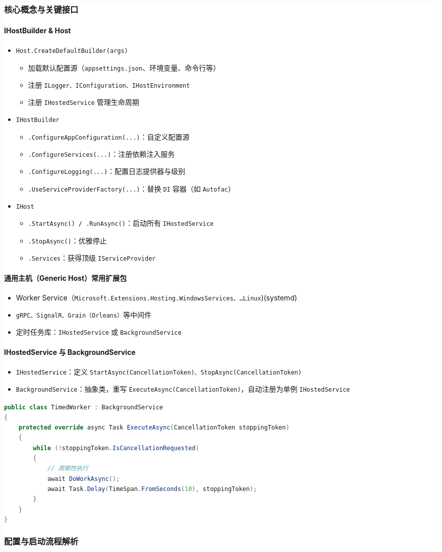 ### 核心概念与关键接口

#### IHostBuilder & Host

* `Host.CreateDefaultBuilder(args)`

    * 加载默认配置源（`appsettings.json`、环境变量、命令行等）

    * 注册 `ILogger、IConfiguration、IHostEnvironment`

    * 注册 `IHostedService` 管理生命周期

* `IHostBuilder`

    * `.ConfigureAppConfiguration(...)`：自定义配置源

    * `.ConfigureServices(...)`：注册依赖注入服务

    * `.ConfigureLogging(...)`：配置日志提供器与级别

    * `.UseServiceProviderFactory(...)`：替换 `DI` 容器（如 `Autofac`）

* `IHost`

    * `.StartAsync() / .RunAsync()`：启动所有 `IHostedService`

    * `.StopAsync()`：优雅停止

    * `.Services`：获得顶级 `IServiceProvider`

#### 通用主机（Generic Host）常用扩展包

* Worker Service（`Microsoft.Extensions.Hosting.WindowsServices、…Linux`)(systemd)

* `gRPC、SignalR、Grain（Orleans）`等中间件

* 定时任务库：`IHostedService` 或 `BackgroundService`

####  IHostedService 与 BackgroundService

* `IHostedService`：定义 `StartAsync(CancellationToken)、StopAsync(CancellationToken)`

* `BackgroundService`：抽象类，重写 `ExecuteAsync(CancellationToken)`，自动注册为单例 `IHostedService`

```csharp
public class TimedWorker : BackgroundService
{
    protected override async Task ExecuteAsync(CancellationToken stoppingToken)
    {
        while (!stoppingToken.IsCancellationRequested)
        {
            // 周期性执行
            await DoWorkAsync();
            await Task.Delay(TimeSpan.FromSeconds(10), stoppingToken);
        }
    }
}
```

### 配置与启动流程解析
